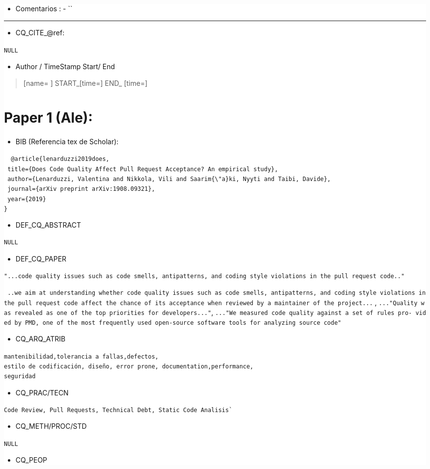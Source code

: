 

-  Comentarios : - ``
---

- CQ_CITE_@ref: 
```
NULL
```

- Author / TimeStamp Start/ End
> [name= ]
> START_[time=]
> END_ [time=]



# Paper 1 (Ale): 


-  BIB (Referencia tex de Scholar): 
 ```
   @article{lenarduzzi2019does,
  title={Does Code Quality Affect Pull Request Acceptance? An empirical study},
  author={Lenarduzzi, Valentina and Nikkola, Vili and Saarim{\"a}ki, Nyyti and Taibi, Davide},
  journal={arXiv preprint arXiv:1908.09321},
  year={2019}
}
```
-   DEF_CQ_ABSTRACT 
```
NULL
```

-  DEF_CQ_PAPER 
```
"...code quality issues such as code smells, antipatterns, and coding style violations in the pull request code.." 
```
` ..we aim at understanding whether code quality issues such as code smells, antipatterns, and coding style violations in the pull request code affect the chance of its acceptance when reviewed by a maintainer of the project...` , `..."Quality was revealed as one of the top priorities for developers..."`, `..."We measured code quality against a set of rules pro- vided by PMD, one of the most frequently used open-source software tools for analyzing source code"`

-  CQ_ARQ_ATRIB
```
mantenibilidad,tolerancia a fallas,defectos,
estilo de codificación, diseño, error prone, documentation,performance,
seguridad
```
- CQ_PRAC/TECN
```
Code Review, Pull Requests, Technical Debt, Static Code Analisis`
```
- CQ_METH/PROC/STD
```
NULL
```
- CQ_PEOP
